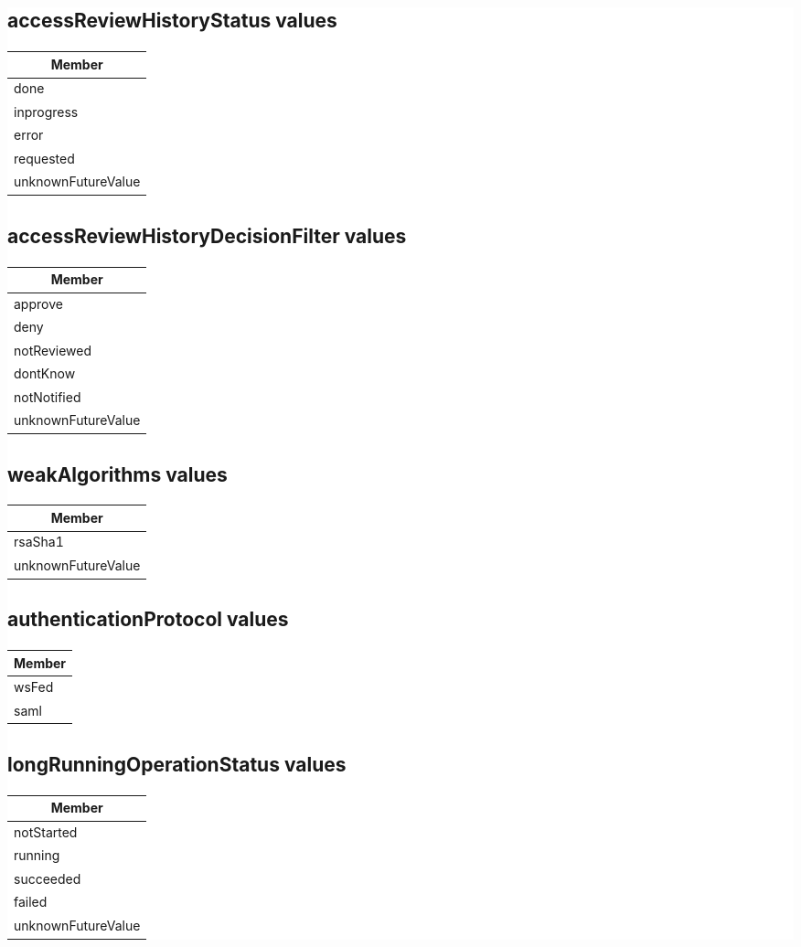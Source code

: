 ## accessReviewHistoryStatus values

| Member |
| ------------------ |
| done |
| inprogress |
| error |
| requested |
| unknownFutureValue |

## accessReviewHistoryDecisionFilter values

| Member |
| ------------------ |
| approve |
| deny |
| notReviewed |
| dontKnow |
| notNotified |
| unknownFutureValue |

## weakAlgorithms values

| Member |
| ---- |
| rsaSha1 |
| unknownFutureValue |

## authenticationProtocol values

| Member |
| ------ |
| wsFed |
| saml |

## longRunningOperationStatus values

| Member |
| ------------------ |
| notStarted |
| running |
| succeeded |
| failed |
| unknownFutureValue |
